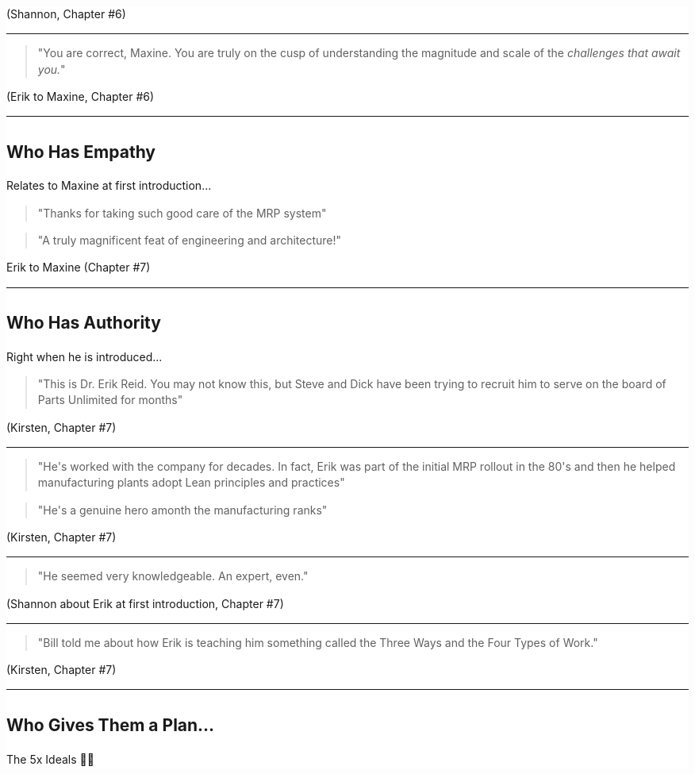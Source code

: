 (Shannon, Chapter #6)

------

> "You are correct, Maxine. You are truly on the cusp of understanding the magnitude and scale of the *challenges that await you.*" 

(Erik to Maxine, Chapter #6)

---

## Who Has Empathy

Relates to Maxine at first introduction...

> "Thanks for taking such good care of the MRP system"

> "A truly magnificent feat of engineering and architecture!"

Erik to Maxine (Chapter #7)

---

## Who Has Authority

Right when he is introduced...

> "This is Dr. Erik Reid. You may not know this, but Steve and Dick have been trying to recruit him to serve on the board of Parts Unlimited for months" 

(Kirsten, Chapter #7)

------

> "He's worked with the company for decades. In fact, Erik was part of the initial MRP rollout in the 80's and then he helped manufacturing plants adopt Lean principles and practices"

> "He's a genuine hero amonth the manufacturing ranks"

(Kirsten, Chapter #7)

------

> "He seemed very knowledgeable. An expert, even." 

(Shannon about Erik at first introduction, Chapter #7)

------

> "Bill told me about how Erik is teaching him something called the Three Ways and the Four Types of Work."

(Kirsten, Chapter #7)

---

## Who Gives Them a Plan...

The 5x Ideals 🧙‍♂️
